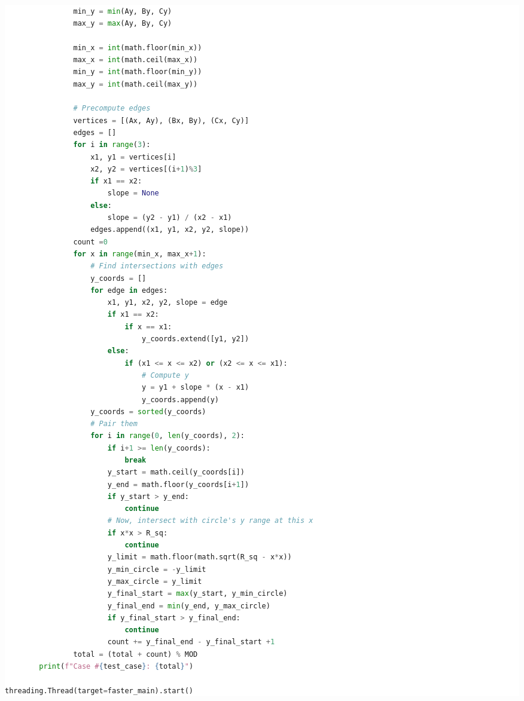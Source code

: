 ```python
                min_y = min(Ay, By, Cy)
                max_y = max(Ay, By, Cy)

                min_x = int(math.floor(min_x))
                max_x = int(math.ceil(max_x))
                min_y = int(math.floor(min_y))
                max_y = int(math.ceil(max_y))

                # Precompute edges
                vertices = [(Ax, Ay), (Bx, By), (Cx, Cy)]
                edges = []
                for i in range(3):
                    x1, y1 = vertices[i]
                    x2, y2 = vertices[(i+1)%3]
                    if x1 == x2:
                        slope = None
                    else:
                        slope = (y2 - y1) / (x2 - x1)
                    edges.append((x1, y1, x2, y2, slope))
                count =0
                for x in range(min_x, max_x+1):
                    # Find intersections with edges
                    y_coords = []
                    for edge in edges:
                        x1, y1, x2, y2, slope = edge
                        if x1 == x2:
                            if x == x1:
                                y_coords.extend([y1, y2])
                        else:
                            if (x1 <= x <= x2) or (x2 <= x <= x1):
                                # Compute y
                                y = y1 + slope * (x - x1)
                                y_coords.append(y)
                    y_coords = sorted(y_coords)
                    # Pair them
                    for i in range(0, len(y_coords), 2):
                        if i+1 >= len(y_coords):
                            break
                        y_start = math.ceil(y_coords[i])
                        y_end = math.floor(y_coords[i+1])
                        if y_start > y_end:
                            continue
                        # Now, intersect with circle's y range at this x
                        if x*x > R_sq:
                            continue
                        y_limit = math.floor(math.sqrt(R_sq - x*x))
                        y_min_circle = -y_limit
                        y_max_circle = y_limit
                        y_final_start = max(y_start, y_min_circle)
                        y_final_end = min(y_end, y_max_circle)
                        if y_final_start > y_final_end:
                            continue
                        count += y_final_end - y_final_start +1
                total = (total + count) % MOD
        print(f"Case #{test_case}: {total}")

threading.Thread(target=faster_main).start()
```